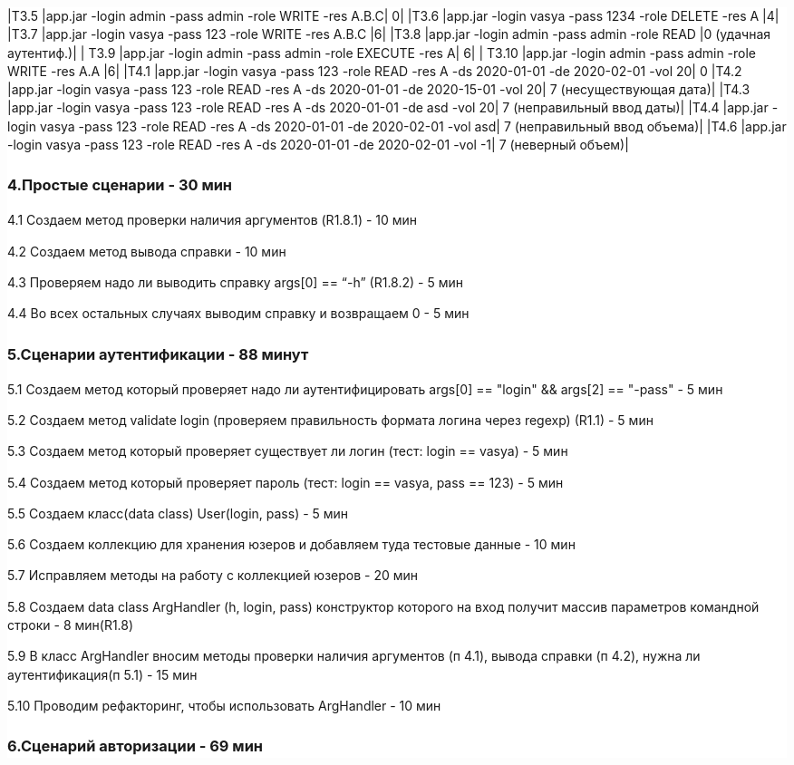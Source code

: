 |T3.5	|app.jar -login admin -pass admin -role WRITE -res A.B.C|	0|
|T3.6	|app.jar -login vasya -pass 1234 -role DELETE -res A	|4|
|T3.7	|app.jar -login vasya -pass 123 -role WRITE -res A.B.C	|6|
|T3.8	|app.jar -login admin -pass admin -role READ	|0 (удачная аутентиф.)|
| T3.9	|app.jar -login admin -pass admin -role EXECUTE -res A|	6|
| T3.10	|app.jar -login admin -pass admin -role WRITE -res A.A	|6|
|T4.1   |app.jar -login vasya -pass 123 -role READ -res A -ds 2020-01-01 -de 2020-02-01 -vol 20|	0
|T4.2	|app.jar -login vasya -pass 123 -role READ -res A -ds 2020-01-01 -de 2020-15-01 -vol 20|	7 (несуществующая дата)|
|T4.3	|app.jar -login vasya -pass 123 -role READ -res A -ds 2020-01-01 -de asd -vol 20|	7 (неправильный ввод даты)|
|T4.4   |app.jar -login vasya -pass 123 -role READ -res A -ds 2020-01-01 -de 2020-02-01 -vol asd|	7 (неправильный ввод объема)|
|T4.6	|app.jar -login vasya -pass 123 -role READ -res A -ds 2020-01-01 -de 2020-02-01 -vol -1|	7 (неверный объем)|

### 4.Простые сценарии - 30 мин

4.1 Создаем метод проверки наличия аргументов (R1.8.1) - 10 мин

4.2 Создаем метод вывода справки - 10 мин

4.3 Проверяем надо ли выводить справку args[0] == “-h” (R1.8.2) - 5 мин 

4.4 Во всех остальных случаях выводим справку и возвращаем 0  - 5 мин

### 5.Сценарии аутентификации - 88 минут

5.1 Создаем метод который проверяет надо ли аутентифицировать args[0] == "login" && args[2] == "-pass"  - 5 мин

5.2 Создаем метод validate login (проверяем правильность формата логина через regexp) (R1.1) - 5 мин

5.3 Создаем метод который проверяет существует ли логин (тест: login == vasya) - 5 мин

5.4 Создаем метод который проверяет пароль  (тест: login == vasya, pass == 123) - 5 мин

5.5 Создаем класс(data class) User(login, pass) - 5 мин

5.6 Создаем коллекцию для хранения юзеров и добавляем туда тестовые данные - 10 мин

5.7 Исправляем методы на работу с коллекцией юзеров - 20 мин

5.8 Создаем data class ArgHandler (h, login, pass) конструктор которого на вход получит массив параметров командной строки - 8 мин(R1.8)

5.9 В класс ArgHandler вносим методы проверки наличия аргументов (п 4.1), вывода справки (п 4.2), нужна ли аутентификация(п 5.1) - 15 мин

5.10 Проводим рефакторинг, чтобы использовать ArgHandler - 10 мин

### 6.Сценарий авторизации - 69 мин
